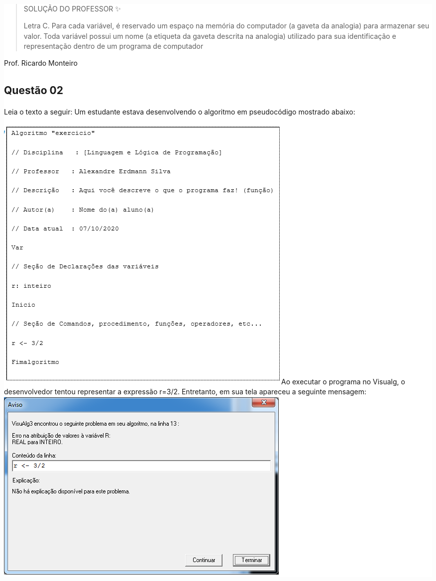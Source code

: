 > SOLUÇÃO DO PROFESSOR ✨
>
> ​Letra C. Para cada variável, é reservado um espaço na memória do computador (a gaveta da analogia) para armazenar seu valor. Toda variável possui um nome (a etiqueta da gaveta descrita na analogia) utilizado para sua identificação e representação dentro de um programa de computador​

Prof. Ricardo Monteiro

## Questão 02 
​Leia o texto a seguir:
​Um estudante estava desenvolvendo o algoritmo em pseudocódigo mostrado abaixo:​

<img src="./questao-02-1.png"/>
​Ao executar o programa no Visualg, o desenvolvedor tentou representar a expressão r=3/2. Entretanto, em sua tela apareceu a seguinte mensagem:​
<img src="./questao-02-2.png"/>
